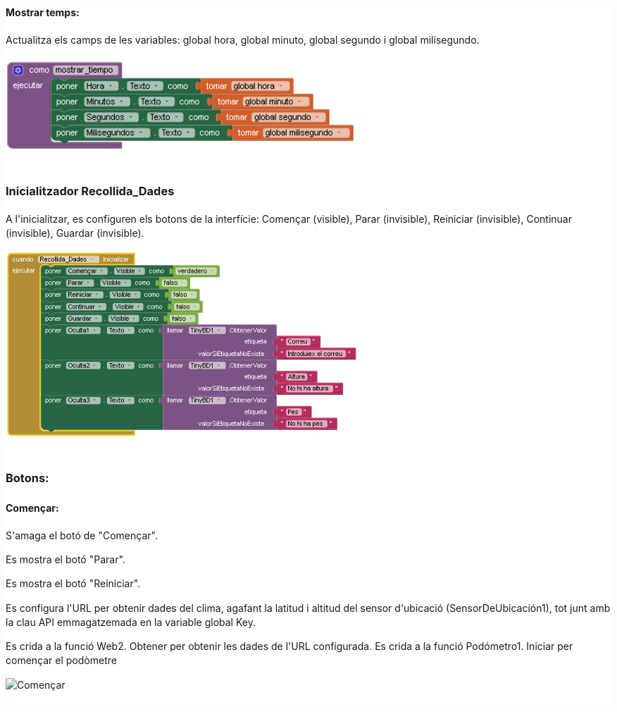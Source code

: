 #### Mostrar temps:

Actualitza els camps de les variables: global hora, global minuto, global segundo i global milisegundo.

<img src="../../.Images/IOT/mostrar_tiempo.PNG" alt="MostrarTiempo" style="width: 500px;"> <br><br>

### Inicialitzador Recollida_Dades

A l'inicialitzar, es configuren els botons de la interfície: Començar (visible), Parar (invisible), Reiniciar (invisible), Continuar (invisible), Guardar (invisible).

<img src="../../.Images/IOT/recollida_dades.PNG" alt="Recollida Dades" style="width: 500px;"> <br><br>

### Botons:
#### Començar:
S'amaga el botó de "Començar".

Es mostra el botó "Parar".

Es mostra el botó "Reiniciar".

Es configura l'URL per obtenir dades del clima, agafant la latitud i altitud del sensor d'ubicació (SensorDeUbicación1), tot junt amb la clau API emmagatzemada en la variable global Key.

Es crida a la funció Web2. Obtener per obtenir les dades de l'URL configurada. Es crida a la funció Podómetro1. Iniciar per començar el podòmetre

<img src="../../.Images/IOT/començar.PNG" alt="Començar" style="width: 500px;"> <br><br>
